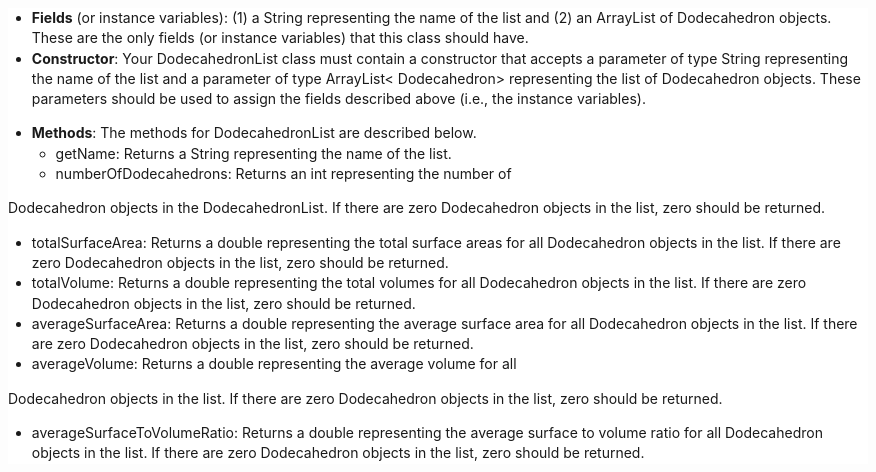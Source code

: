 


<ul>

 <li><strong>Fields</strong> (or instance variables): (1) a String representing the name of the list and (2) an ArrayList of Dodecahedron objects. These are the only fields (or instance variables) that this class should have.</li>

 <li><strong>Constructor</strong>: Your DodecahedronList class must contain a constructor that accepts a parameter of type String representing the name of the list and a parameter of type ArrayList&lt; Dodecahedron&gt; representing the list of Dodecahedron objects. These parameters should be used to assign the fields described above (i.e., the instance variables).</li>

</ul>

<strong> </strong>

<ul>

 <li><strong>Methods</strong>: The methods for DodecahedronList are described below.

  <ul>

   <li>getName: Returns a String representing the name of the list.</li>

   <li>numberOfDodecahedrons: Returns an int representing the number of</li>

  </ul></li>

</ul>

Dodecahedron objects in the DodecahedronList.  If there are zero Dodecahedron objects in the list, zero should be returned. <strong> </strong>

<ul>

 <li>totalSurfaceArea: Returns a double representing the total surface areas for all Dodecahedron objects in the list.  If there are zero Dodecahedron objects in the list, zero should be returned. <strong> </strong></li>

 <li>totalVolume: Returns a double representing the total volumes for all Dodecahedron objects in the list.  If there are zero Dodecahedron objects in the list, zero should be returned. <strong> </strong></li>

 <li>averageSurfaceArea: Returns a double representing the average surface area for all Dodecahedron objects in the list.  If there are zero Dodecahedron objects in the list, zero should be returned. <strong> </strong></li>

 <li>averageVolume: Returns a double representing the average volume for all</li>

</ul>

Dodecahedron objects in the list.  If there are zero Dodecahedron objects in the list, zero should be returned. <strong> </strong>

<ul>

 <li>averageSurfaceToVolumeRatio: Returns a double representing the average surface to volume ratio for all Dodecahedron objects in the list.  If there are zero Dodecahedron objects in the list, zero should be returned. <strong> </strong></li>
